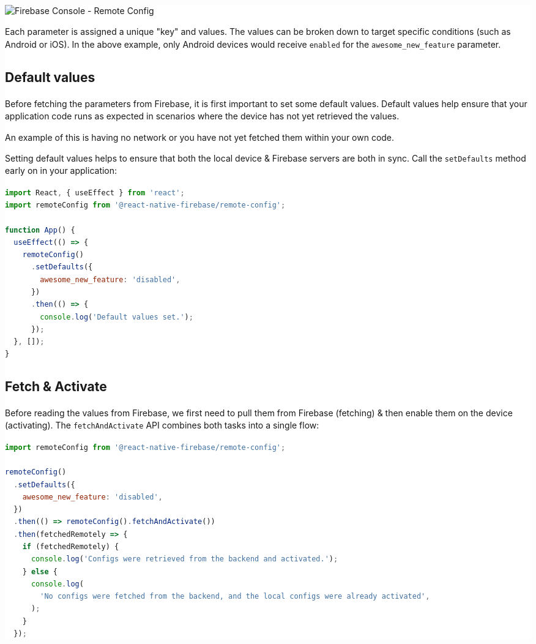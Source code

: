 ![Firebase Console - Remote Config](https://images.prismic.io/invertase/87dc40bd-0da7-4d83-a87c-b12698b9818f_remote-config-console.png?auto=compress,format)

Each parameter is assigned a unique "key" and values. The values can be broken down to target specific conditions (such as Android or iOS). In the above example,
only Android devices would receive `enabled` for the `awesome_new_feature` parameter.

## Default values

Before fetching the parameters from Firebase, it is first important to set some default values. Default values
help ensure that your application code runs as expected in scenarios where the device has not yet retrieved the values.

An example of this is having no network or you have not yet fetched them within your own code.

Setting default values helps to ensure that both the local device & Firebase servers are both in sync. Call the
`setDefaults` method early on in your application:

```js
import React, { useEffect } from 'react';
import remoteConfig from '@react-native-firebase/remote-config';

function App() {
  useEffect(() => {
    remoteConfig()
      .setDefaults({
        awesome_new_feature: 'disabled',
      })
      .then(() => {
        console.log('Default values set.');
      });
  }, []);
}
```

## Fetch & Activate

Before reading the values from Firebase, we first need to pull them from Firebase (fetching) & then enable them on
the device (activating). The `fetchAndActivate` API combines both tasks into a single flow:

```js
import remoteConfig from '@react-native-firebase/remote-config';

remoteConfig()
  .setDefaults({
    awesome_new_feature: 'disabled',
  })
  .then(() => remoteConfig().fetchAndActivate())
  .then(fetchedRemotely => {
    if (fetchedRemotely) {
      console.log('Configs were retrieved from the backend and activated.');
    } else {
      console.log(
        'No configs were fetched from the backend, and the local configs were already activated',
      );
    }
  });
```
